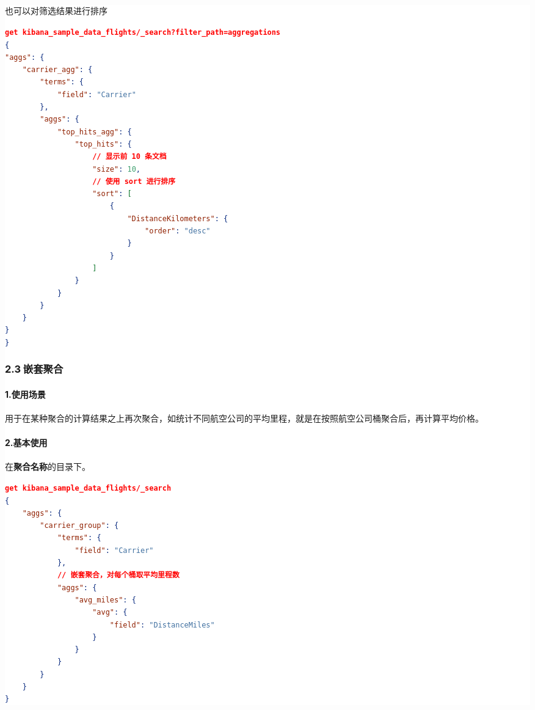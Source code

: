 也可以对筛选结果进行排序

```json
get kibana_sample_data_flights/_search?filter_path=aggregations
{
"aggs": {
    "carrier_agg": {
        "terms": {
            "field": "Carrier"
        },
        "aggs": {
            "top_hits_agg": {
                "top_hits": {
                    // 显示前 10 条文档
                    "size": 10,
                    // 使用 sort 进行排序
                    "sort": [
                        {
                            "DistanceKilometers": {
                                "order": "desc"
                            }
                        }
                    ]
                }
            }
        }
    }
}
}
```

### 2.3 嵌套聚合

#### 1.使用场景

用于在某种聚合的计算结果之上再次聚合，如统计不同航空公司的平均里程，就是在按照航空公司桶聚合后，再计算平均价格。

#### 2.基本使用

在**聚合名称**的目录下。

```json
get kibana_sample_data_flights/_search
{
    "aggs": {
        "carrier_group": {
            "terms": {
                "field": "Carrier"
            },
            // 嵌套聚合，对每个桶取平均里程数
            "aggs": {
                "avg_miles": {
                    "avg": {
                        "field": "DistanceMiles"
                    }
                }
            }
        }
    }
}
```
